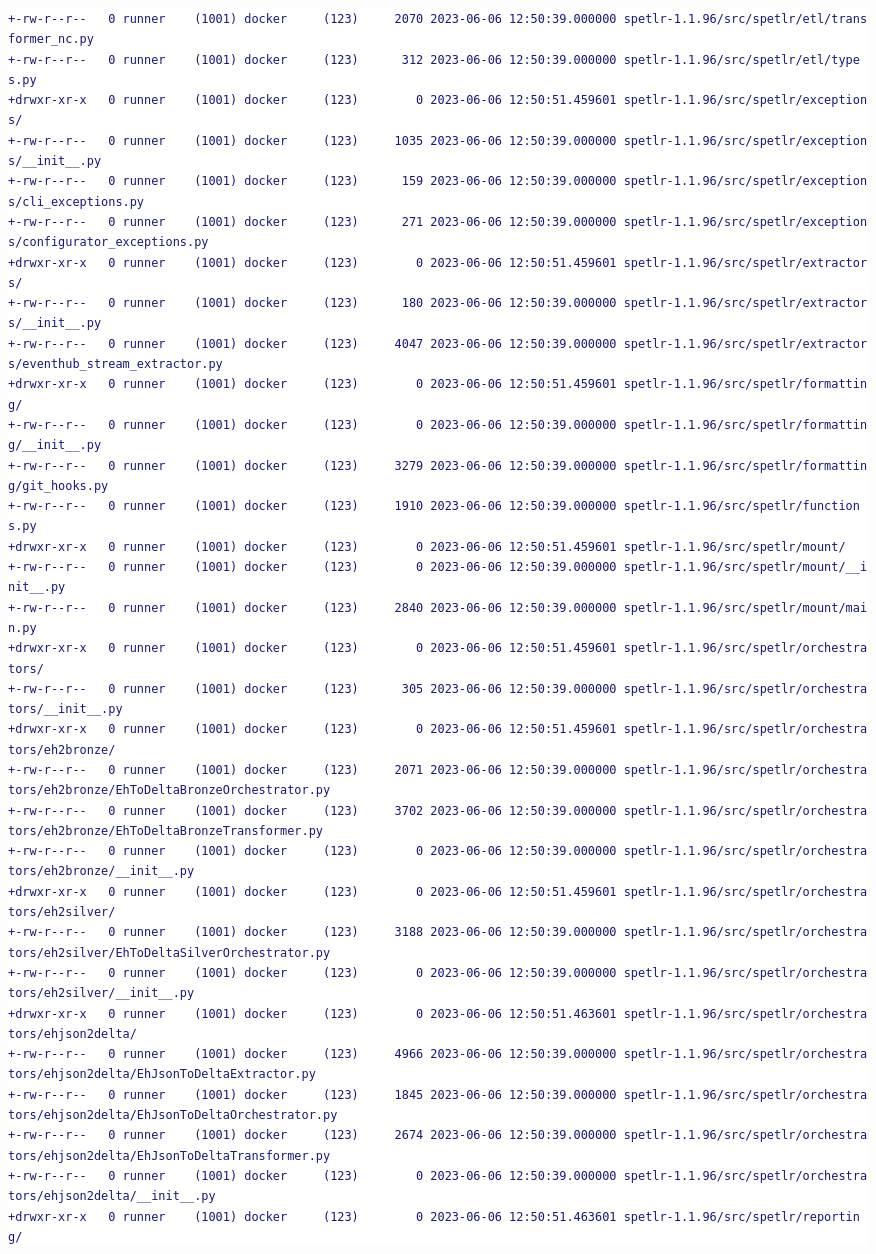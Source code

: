 ```diff
+-rw-r--r--   0 runner    (1001) docker     (123)     2070 2023-06-06 12:50:39.000000 spetlr-1.1.96/src/spetlr/etl/transformer_nc.py
+-rw-r--r--   0 runner    (1001) docker     (123)      312 2023-06-06 12:50:39.000000 spetlr-1.1.96/src/spetlr/etl/types.py
+drwxr-xr-x   0 runner    (1001) docker     (123)        0 2023-06-06 12:50:51.459601 spetlr-1.1.96/src/spetlr/exceptions/
+-rw-r--r--   0 runner    (1001) docker     (123)     1035 2023-06-06 12:50:39.000000 spetlr-1.1.96/src/spetlr/exceptions/__init__.py
+-rw-r--r--   0 runner    (1001) docker     (123)      159 2023-06-06 12:50:39.000000 spetlr-1.1.96/src/spetlr/exceptions/cli_exceptions.py
+-rw-r--r--   0 runner    (1001) docker     (123)      271 2023-06-06 12:50:39.000000 spetlr-1.1.96/src/spetlr/exceptions/configurator_exceptions.py
+drwxr-xr-x   0 runner    (1001) docker     (123)        0 2023-06-06 12:50:51.459601 spetlr-1.1.96/src/spetlr/extractors/
+-rw-r--r--   0 runner    (1001) docker     (123)      180 2023-06-06 12:50:39.000000 spetlr-1.1.96/src/spetlr/extractors/__init__.py
+-rw-r--r--   0 runner    (1001) docker     (123)     4047 2023-06-06 12:50:39.000000 spetlr-1.1.96/src/spetlr/extractors/eventhub_stream_extractor.py
+drwxr-xr-x   0 runner    (1001) docker     (123)        0 2023-06-06 12:50:51.459601 spetlr-1.1.96/src/spetlr/formatting/
+-rw-r--r--   0 runner    (1001) docker     (123)        0 2023-06-06 12:50:39.000000 spetlr-1.1.96/src/spetlr/formatting/__init__.py
+-rw-r--r--   0 runner    (1001) docker     (123)     3279 2023-06-06 12:50:39.000000 spetlr-1.1.96/src/spetlr/formatting/git_hooks.py
+-rw-r--r--   0 runner    (1001) docker     (123)     1910 2023-06-06 12:50:39.000000 spetlr-1.1.96/src/spetlr/functions.py
+drwxr-xr-x   0 runner    (1001) docker     (123)        0 2023-06-06 12:50:51.459601 spetlr-1.1.96/src/spetlr/mount/
+-rw-r--r--   0 runner    (1001) docker     (123)        0 2023-06-06 12:50:39.000000 spetlr-1.1.96/src/spetlr/mount/__init__.py
+-rw-r--r--   0 runner    (1001) docker     (123)     2840 2023-06-06 12:50:39.000000 spetlr-1.1.96/src/spetlr/mount/main.py
+drwxr-xr-x   0 runner    (1001) docker     (123)        0 2023-06-06 12:50:51.459601 spetlr-1.1.96/src/spetlr/orchestrators/
+-rw-r--r--   0 runner    (1001) docker     (123)      305 2023-06-06 12:50:39.000000 spetlr-1.1.96/src/spetlr/orchestrators/__init__.py
+drwxr-xr-x   0 runner    (1001) docker     (123)        0 2023-06-06 12:50:51.459601 spetlr-1.1.96/src/spetlr/orchestrators/eh2bronze/
+-rw-r--r--   0 runner    (1001) docker     (123)     2071 2023-06-06 12:50:39.000000 spetlr-1.1.96/src/spetlr/orchestrators/eh2bronze/EhToDeltaBronzeOrchestrator.py
+-rw-r--r--   0 runner    (1001) docker     (123)     3702 2023-06-06 12:50:39.000000 spetlr-1.1.96/src/spetlr/orchestrators/eh2bronze/EhToDeltaBronzeTransformer.py
+-rw-r--r--   0 runner    (1001) docker     (123)        0 2023-06-06 12:50:39.000000 spetlr-1.1.96/src/spetlr/orchestrators/eh2bronze/__init__.py
+drwxr-xr-x   0 runner    (1001) docker     (123)        0 2023-06-06 12:50:51.459601 spetlr-1.1.96/src/spetlr/orchestrators/eh2silver/
+-rw-r--r--   0 runner    (1001) docker     (123)     3188 2023-06-06 12:50:39.000000 spetlr-1.1.96/src/spetlr/orchestrators/eh2silver/EhToDeltaSilverOrchestrator.py
+-rw-r--r--   0 runner    (1001) docker     (123)        0 2023-06-06 12:50:39.000000 spetlr-1.1.96/src/spetlr/orchestrators/eh2silver/__init__.py
+drwxr-xr-x   0 runner    (1001) docker     (123)        0 2023-06-06 12:50:51.463601 spetlr-1.1.96/src/spetlr/orchestrators/ehjson2delta/
+-rw-r--r--   0 runner    (1001) docker     (123)     4966 2023-06-06 12:50:39.000000 spetlr-1.1.96/src/spetlr/orchestrators/ehjson2delta/EhJsonToDeltaExtractor.py
+-rw-r--r--   0 runner    (1001) docker     (123)     1845 2023-06-06 12:50:39.000000 spetlr-1.1.96/src/spetlr/orchestrators/ehjson2delta/EhJsonToDeltaOrchestrator.py
+-rw-r--r--   0 runner    (1001) docker     (123)     2674 2023-06-06 12:50:39.000000 spetlr-1.1.96/src/spetlr/orchestrators/ehjson2delta/EhJsonToDeltaTransformer.py
+-rw-r--r--   0 runner    (1001) docker     (123)        0 2023-06-06 12:50:39.000000 spetlr-1.1.96/src/spetlr/orchestrators/ehjson2delta/__init__.py
+drwxr-xr-x   0 runner    (1001) docker     (123)        0 2023-06-06 12:50:51.463601 spetlr-1.1.96/src/spetlr/reporting/
```